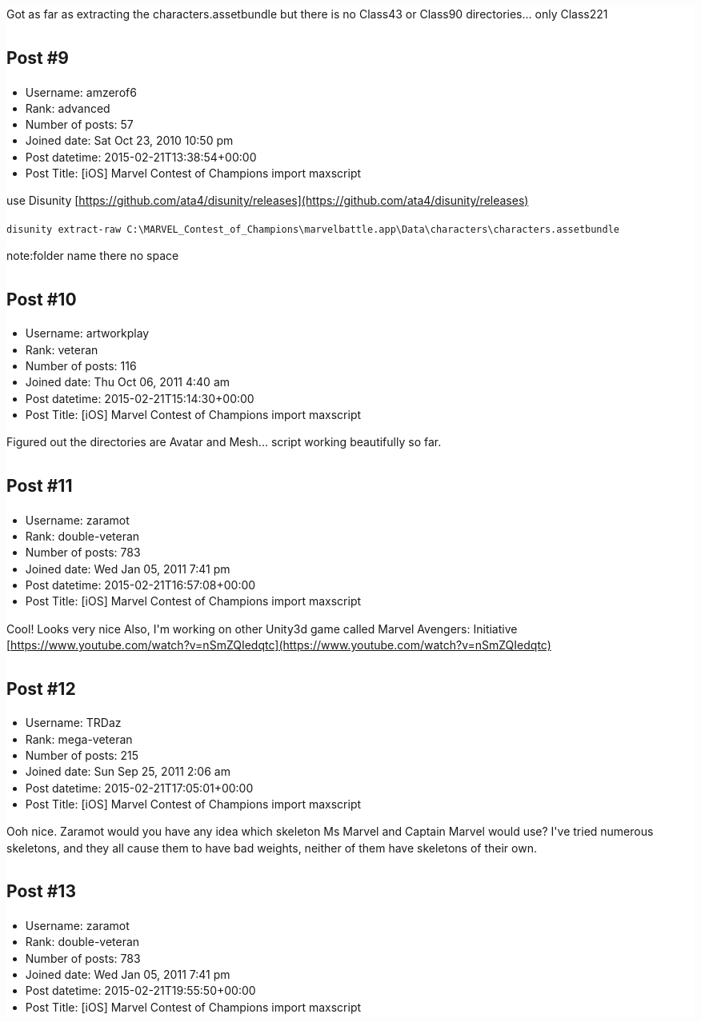 Got as far as extracting the characters.assetbundle but there is no Class43 or Class90 directories... only Class221
## Post #9
- Username: amzerof6
- Rank: advanced
- Number of posts: 57
- Joined date: Sat Oct 23, 2010 10:50 pm
- Post datetime: 2015-02-21T13:38:54+00:00
- Post Title: [iOS] Marvel Contest of Champions import maxscript

use Disunity [https://github.com/ata4/disunity/releases](https://github.com/ata4/disunity/releases)

```
disunity extract-raw C:\MARVEL_Contest_of_Champions\marvelbattle.app\Data\characters\characters.assetbundle
```


note:folder name there no space
## Post #10
- Username: artworkplay
- Rank: veteran
- Number of posts: 116
- Joined date: Thu Oct 06, 2011 4:40 am
- Post datetime: 2015-02-21T15:14:30+00:00
- Post Title: [iOS] Marvel Contest of Champions import maxscript

Figured out the directories are Avatar and Mesh... script working beautifully so far.
## Post #11
- Username: zaramot
- Rank: double-veteran
- Number of posts: 783
- Joined date: Wed Jan 05, 2011 7:41 pm
- Post datetime: 2015-02-21T16:57:08+00:00
- Post Title: [iOS] Marvel Contest of Champions import maxscript

Cool! Looks very nice    Also, I'm working on other Unity3d game called Marvel Avengers: Initiative [https://www.youtube.com/watch?v=nSmZQIedqtc](https://www.youtube.com/watch?v=nSmZQIedqtc)
## Post #12
- Username: TRDaz
- Rank: mega-veteran
- Number of posts: 215
- Joined date: Sun Sep 25, 2011 2:06 am
- Post datetime: 2015-02-21T17:05:01+00:00
- Post Title: [iOS] Marvel Contest of Champions import maxscript

Ooh nice.
Zaramot would you have any idea which skeleton Ms Marvel and Captain Marvel would use? I've tried numerous skeletons, and they all cause them to have bad weights, neither of them have skeletons of their own.
## Post #13
- Username: zaramot
- Rank: double-veteran
- Number of posts: 783
- Joined date: Wed Jan 05, 2011 7:41 pm
- Post datetime: 2015-02-21T19:55:50+00:00
- Post Title: [iOS] Marvel Contest of Champions import maxscript
